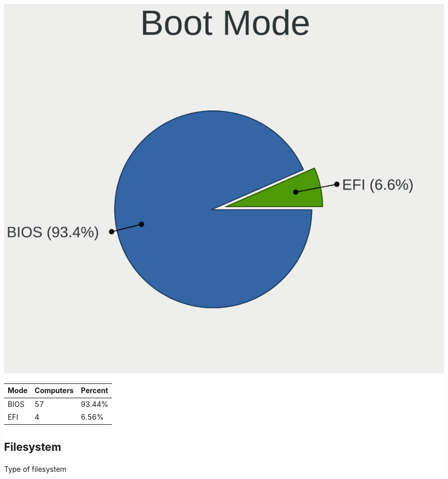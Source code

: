 ![Boot Mode](./All/images/pie_chart/os_boot_mode.svg)


| Mode | Computers | Percent |
|------|-----------|---------|
| BIOS | 57        | 93.44%  |
| EFI  | 4         | 6.56%   |

Filesystem
----------

Type of filesystem
